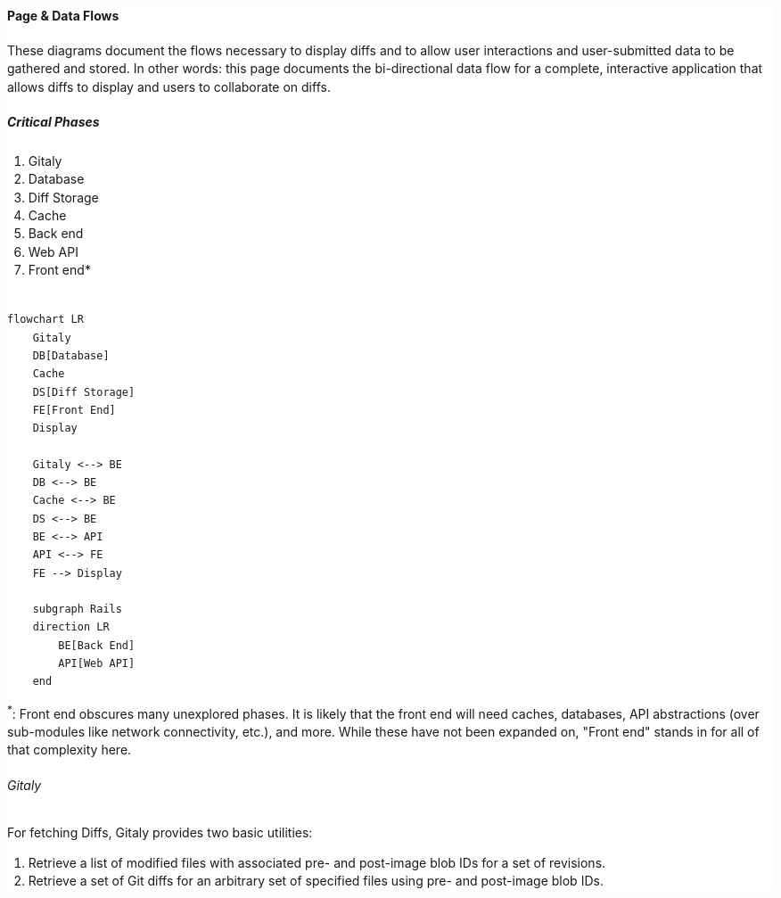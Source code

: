 #### Page & Data Flows

These diagrams document the flows necessary to display diffs and to allow user interactions and user-submitted data to be gathered and stored.
In other words: this page documents the bi-directional data flow for a complete, interactive application that allows diffs to display and users to collaborate on diffs.

##### Critical Phases

1. Gitaly
1. Database
1. Diff Storage
1. Cache
1. Back end
1. Web API
1. Front end*

```mermaid

flowchart LR
    Gitaly
    DB[Database]
    Cache
    DS[Diff Storage]
    FE[Front End]
    Display

    Gitaly <--> BE
    DB <--> BE
    Cache <--> BE
    DS <--> BE
    BE <--> API
    API <--> FE
    FE --> Display

    subgraph Rails
    direction LR
        BE[Back End]
        API[Web API]
    end

```

<sup>*</sup>: Front end obscures many unexplored phases. It is likely that the front end will need caches, databases, API abstractions (over sub-modules like network connectivity, etc.), and more. While these have not been expanded on, "Front end" stands in for all of that complexity here.

###### Gitaly

For fetching Diffs, Gitaly provides two basic utilities:

1. Retrieve a list of modified files with associated pre- and post-image blob IDs for a set of revisions.
1. Retrieve a set of Git diffs for an arbitrary set of specified files using pre- and post-image blob IDs.
